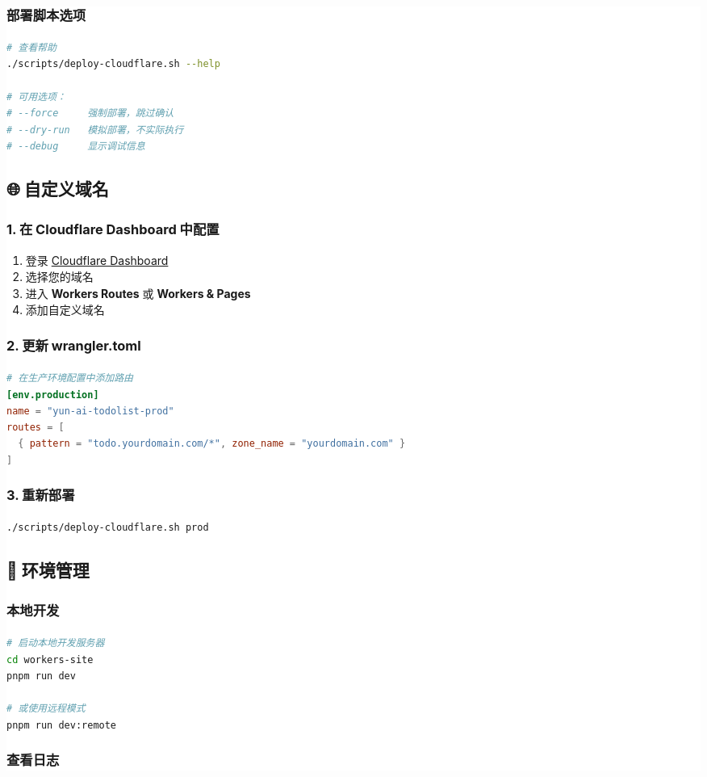 ### 部署脚本选项

```bash
# 查看帮助
./scripts/deploy-cloudflare.sh --help

# 可用选项：
# --force     强制部署，跳过确认
# --dry-run   模拟部署，不实际执行
# --debug     显示调试信息
```

## 🌐 自定义域名

### 1. 在 Cloudflare Dashboard 中配置

1. 登录 [Cloudflare Dashboard](https://dash.cloudflare.com)
2. 选择您的域名
3. 进入 **Workers Routes** 或 **Workers & Pages**
4. 添加自定义域名

### 2. 更新 wrangler.toml

```toml
# 在生产环境配置中添加路由
[env.production]
name = "yun-ai-todolist-prod"
routes = [
  { pattern = "todo.yourdomain.com/*", zone_name = "yourdomain.com" }
]
```

### 3. 重新部署

```bash
./scripts/deploy-cloudflare.sh prod
```

## 🔧 环境管理

### 本地开发

```bash
# 启动本地开发服务器
cd workers-site
pnpm run dev

# 或使用远程模式
pnpm run dev:remote
```

### 查看日志
